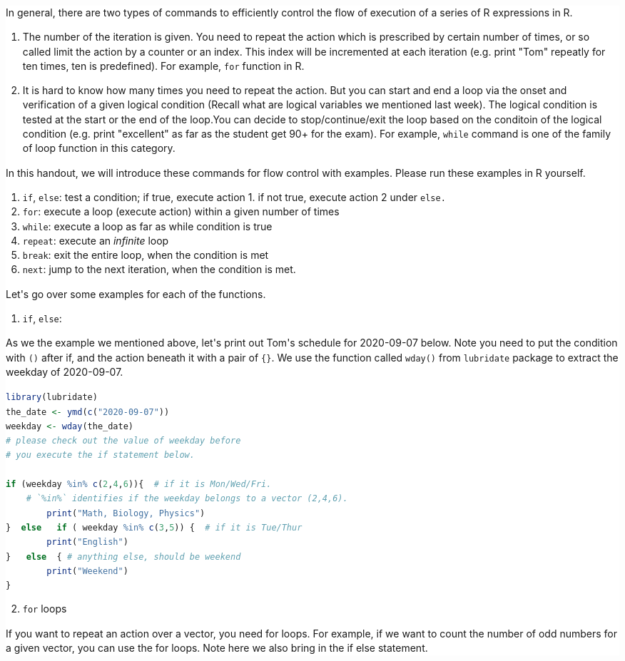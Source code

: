 In general, there are two types of commands to efficiently control the flow of execution of a series of R expressions in R.

1) The number of the iteration is given. You need to repeat the action which is prescribed by certain number of times, or so called limit the action by a counter or an index. This index will be incremented at each iteration (e.g. print "Tom" repeatly for ten times, ten is predefined). For example, `for` function in R.

2) It is hard to know how many times you need to repeat the action. But you can start and end a loop via the onset and verification of a given logical condition (Recall what are logical variables we mentioned last week). The logical condition is tested at the start or the end of the loop.You can decide to stop/continue/exit the loop based on the conditoin of the logical condition (e.g. print "excellent" as far as the student get 90+ for the exam). For example, `while` command is one of the family of loop function in this category.  

In this handout, we will introduce these commands for flow control with examples. Please run these examples in R yourself. 

1) `if`, `else`: test a condition; if true, execute action 1. if not true, execute action 2  under `else.` 
2) `for`: execute a loop (execute action) within a given number of times
3) `while`: execute a loop as far as while condition is true
4) `repeat`: execute an *infinite* loop
5) `break`: exit the entire loop, when the condition is met
6) `next`: jump to the next iteration, when the condition is met.

Let's go over some examples for each of the functions. 

1) `if`, `else`:

As we the example we mentioned above, let's print out Tom's schedule for 2020-09-07 below. Note you need to put the condition with `()` after if, and the action beneath it with a pair of `{}`. We use the function called `wday()` from `lubridate` package to extract the weekday of 2020-09-07.  


```r
library(lubridate)
the_date <- ymd(c("2020-09-07"))
weekday <- wday(the_date)
# please check out the value of weekday before
# you execute the if statement below. 

if (weekday %in% c(2,4,6)){  # if it is Mon/Wed/Fri. 
    # `%in%` identifies if the weekday belongs to a vector (2,4,6).
        print("Math, Biology, Physics")
}  else   if ( weekday %in% c(3,5)) {  # if it is Tue/Thur
        print("English")
}   else  { # anything else, should be weekend
        print("Weekend")
}
```

2) `for` loops

If you want to repeat an action over a vector, you need for loops. For example, if we want to count the number of odd numbers for a given vector, you can use the for loops. Note here we also bring in the if else statement.

